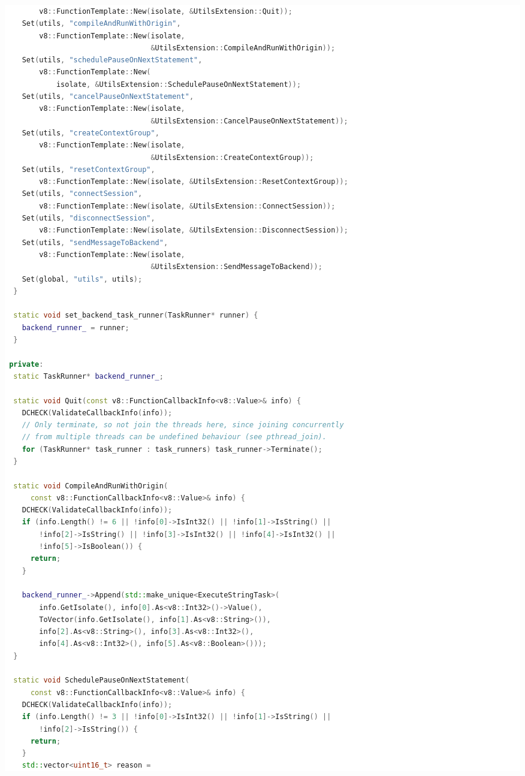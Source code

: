 ```cpp
        v8::FunctionTemplate::New(isolate, &UtilsExtension::Quit));
    Set(utils, "compileAndRunWithOrigin",
        v8::FunctionTemplate::New(isolate,
                                  &UtilsExtension::CompileAndRunWithOrigin));
    Set(utils, "schedulePauseOnNextStatement",
        v8::FunctionTemplate::New(
            isolate, &UtilsExtension::SchedulePauseOnNextStatement));
    Set(utils, "cancelPauseOnNextStatement",
        v8::FunctionTemplate::New(isolate,
                                  &UtilsExtension::CancelPauseOnNextStatement));
    Set(utils, "createContextGroup",
        v8::FunctionTemplate::New(isolate,
                                  &UtilsExtension::CreateContextGroup));
    Set(utils, "resetContextGroup",
        v8::FunctionTemplate::New(isolate, &UtilsExtension::ResetContextGroup));
    Set(utils, "connectSession",
        v8::FunctionTemplate::New(isolate, &UtilsExtension::ConnectSession));
    Set(utils, "disconnectSession",
        v8::FunctionTemplate::New(isolate, &UtilsExtension::DisconnectSession));
    Set(utils, "sendMessageToBackend",
        v8::FunctionTemplate::New(isolate,
                                  &UtilsExtension::SendMessageToBackend));
    Set(global, "utils", utils);
  }

  static void set_backend_task_runner(TaskRunner* runner) {
    backend_runner_ = runner;
  }

 private:
  static TaskRunner* backend_runner_;

  static void Quit(const v8::FunctionCallbackInfo<v8::Value>& info) {
    DCHECK(ValidateCallbackInfo(info));
    // Only terminate, so not join the threads here, since joining concurrently
    // from multiple threads can be undefined behaviour (see pthread_join).
    for (TaskRunner* task_runner : task_runners) task_runner->Terminate();
  }

  static void CompileAndRunWithOrigin(
      const v8::FunctionCallbackInfo<v8::Value>& info) {
    DCHECK(ValidateCallbackInfo(info));
    if (info.Length() != 6 || !info[0]->IsInt32() || !info[1]->IsString() ||
        !info[2]->IsString() || !info[3]->IsInt32() || !info[4]->IsInt32() ||
        !info[5]->IsBoolean()) {
      return;
    }

    backend_runner_->Append(std::make_unique<ExecuteStringTask>(
        info.GetIsolate(), info[0].As<v8::Int32>()->Value(),
        ToVector(info.GetIsolate(), info[1].As<v8::String>()),
        info[2].As<v8::String>(), info[3].As<v8::Int32>(),
        info[4].As<v8::Int32>(), info[5].As<v8::Boolean>()));
  }

  static void SchedulePauseOnNextStatement(
      const v8::FunctionCallbackInfo<v8::Value>& info) {
    DCHECK(ValidateCallbackInfo(info));
    if (info.Length() != 3 || !info[0]->IsInt32() || !info[1]->IsString() ||
        !info[2]->IsString()) {
      return;
    }
    std::vector<uint16_t> reason =
```